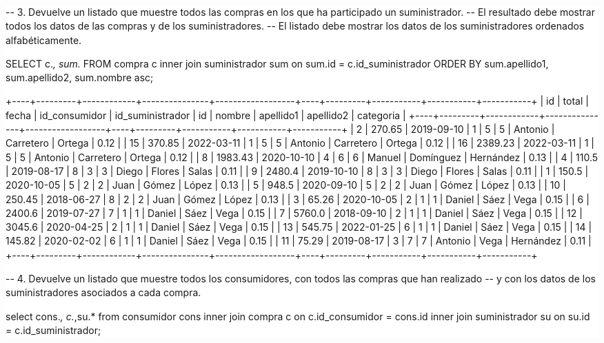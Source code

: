 

-- 3. Devuelve un listado que muestre todos las compras en los que ha participado un suministrador.
-- El resultado debe mostrar todos los datos de las compras y de los suministradores.
-- El listado debe mostrar los datos de los suministradores ordenados alfabéticamente.


SELECT c.*, sum.*
FROM compra c
 inner join suministrador sum on sum.id = c.id_suministrador
ORDER BY sum.apellido1, sum.apellido2, sum.nombre asc;

+----+---------+------------+---------------+------------------+----+---------+-----------+-----------+-----------+
| id |  total  |   fecha    | id_consumidor | id_suministrador | id | nombre  | apellido1 | apellido2 | categoria |
+----+---------+------------+---------------+------------------+----+---------+-----------+-----------+-----------+
| 2  | 270.65  | 2019-09-10 | 1             | 5                | 5  | Antonio | Carretero | Ortega    | 0.12      |
| 15 | 370.85  | 2022-03-11 | 1             | 5                | 5  | Antonio | Carretero | Ortega    | 0.12      |
| 16 | 2389.23 | 2022-03-11 | 1             | 5                | 5  | Antonio | Carretero | Ortega    | 0.12      |
| 8  | 1983.43 | 2020-10-10 | 4             | 6                | 6  | Manuel  | Domínguez | Hernández | 0.13      |
| 4  | 110.5   | 2019-08-17 | 8             | 3                | 3  | Diego   | Flores    | Salas     | 0.11      |
| 9  | 2480.4  | 2019-10-10 | 8             | 3                | 3  | Diego   | Flores    | Salas     | 0.11      |
| 1  | 150.5   | 2020-10-05 | 5             | 2                | 2  | Juan    | Gómez     | López     | 0.13      |
| 5  | 948.5   | 2020-09-10 | 5             | 2                | 2  | Juan    | Gómez     | López     | 0.13      |
| 10 | 250.45  | 2018-06-27 | 8             | 2                | 2  | Juan    | Gómez     | López     | 0.13      |
| 3  | 65.26   | 2020-10-05 | 2             | 1                | 1  | Daniel  | Sáez      | Vega      | 0.15      |
| 6  | 2400.6  | 2019-07-27 | 7             | 1                | 1  | Daniel  | Sáez      | Vega      | 0.15      |
| 7  | 5760.0  | 2018-09-10 | 2             | 1                | 1  | Daniel  | Sáez      | Vega      | 0.15      |
| 12 | 3045.6  | 2020-04-25 | 2             | 1                | 1  | Daniel  | Sáez      | Vega      | 0.15      |
| 13 | 545.75  | 2022-01-25 | 6             | 1                | 1  | Daniel  | Sáez      | Vega      | 0.15      |
| 14 | 145.82  | 2020-02-02 | 6             | 1                | 1  | Daniel  | Sáez      | Vega      | 0.15      |
| 11 | 75.29   | 2019-08-17 | 3             | 7                | 7  | Antonio | Vega      | Hernández | 0.11      |
+----+---------+------------+---------------+------------------+----+---------+-----------+-----------+-----------+



-- 4. Devuelve un listado que muestre todos los consumidores, con todos las compras que han realizado 
-- y con los datos de los suministradores asociados a cada compra.

select cons.*, c.*,su.*
from consumidor cons
inner join compra c on c.id_consumidor = cons.id
inner join suministrador su on su.id = c.id_suministrador;
